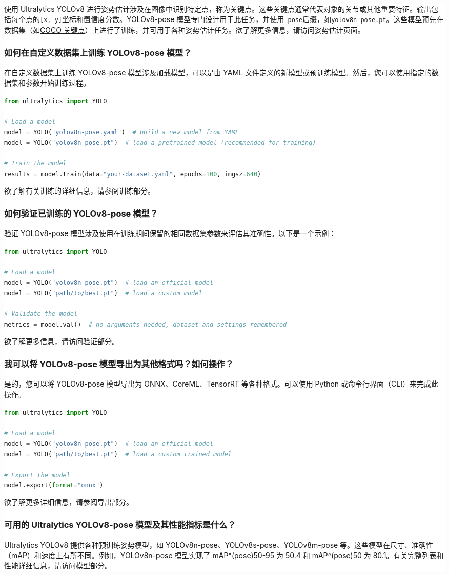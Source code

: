 使用 Ultralytics YOLOv8 进行姿势估计涉及在图像中识别特定点，称为关键点。这些关键点通常代表对象的关节或其他重要特征。输出包括每个点的`[x, y]`坐标和置信度分数。YOLOv8-pose 模型专门设计用于此任务，并使用`-pose`后缀，如`yolov8n-pose.pt`。这些模型预先在数据集（如[COCO 关键点](https://github.com/ultralytics/ultralytics/blob/main/ultralytics/cfg/datasets/coco-pose.yaml)）上进行了训练，并可用于各种姿势估计任务。欲了解更多信息，请访问姿势估计页面。

### 如何在自定义数据集上训练 YOLOv8-pose 模型？

在自定义数据集上训练 YOLOv8-pose 模型涉及加载模型，可以是由 YAML 文件定义的新模型或预训练模型。然后，您可以使用指定的数据集和参数开始训练过程。

```py
from ultralytics import YOLO

# Load a model
model = YOLO("yolov8n-pose.yaml")  # build a new model from YAML
model = YOLO("yolov8n-pose.pt")  # load a pretrained model (recommended for training)

# Train the model
results = model.train(data="your-dataset.yaml", epochs=100, imgsz=640) 
```

欲了解有关训练的详细信息，请参阅训练部分。

### 如何验证已训练的 YOLOv8-pose 模型？

验证 YOLOv8-pose 模型涉及使用在训练期间保留的相同数据集参数来评估其准确性。以下是一个示例：

```py
from ultralytics import YOLO

# Load a model
model = YOLO("yolov8n-pose.pt")  # load an official model
model = YOLO("path/to/best.pt")  # load a custom model

# Validate the model
metrics = model.val()  # no arguments needed, dataset and settings remembered 
```

欲了解更多信息，请访问验证部分。

### 我可以将 YOLOv8-pose 模型导出为其他格式吗？如何操作？

是的，您可以将 YOLOv8-pose 模型导出为 ONNX、CoreML、TensorRT 等各种格式。可以使用 Python 或命令行界面（CLI）来完成此操作。

```py
from ultralytics import YOLO

# Load a model
model = YOLO("yolov8n-pose.pt")  # load an official model
model = YOLO("path/to/best.pt")  # load a custom trained model

# Export the model
model.export(format="onnx") 
```

欲了解更多详细信息，请参阅导出部分。

### 可用的 Ultralytics YOLOv8-pose 模型及其性能指标是什么？

Ultralytics YOLOv8 提供各种预训练姿势模型，如 YOLOv8n-pose、YOLOv8s-pose、YOLOv8m-pose 等。这些模型在尺寸、准确性（mAP）和速度上有所不同。例如，YOLOv8n-pose 模型实现了 mAP^(pose)50-95 为 50.4 和 mAP^(pose)50 为 80.1。有关完整列表和性能详细信息，请访问模型部分。

